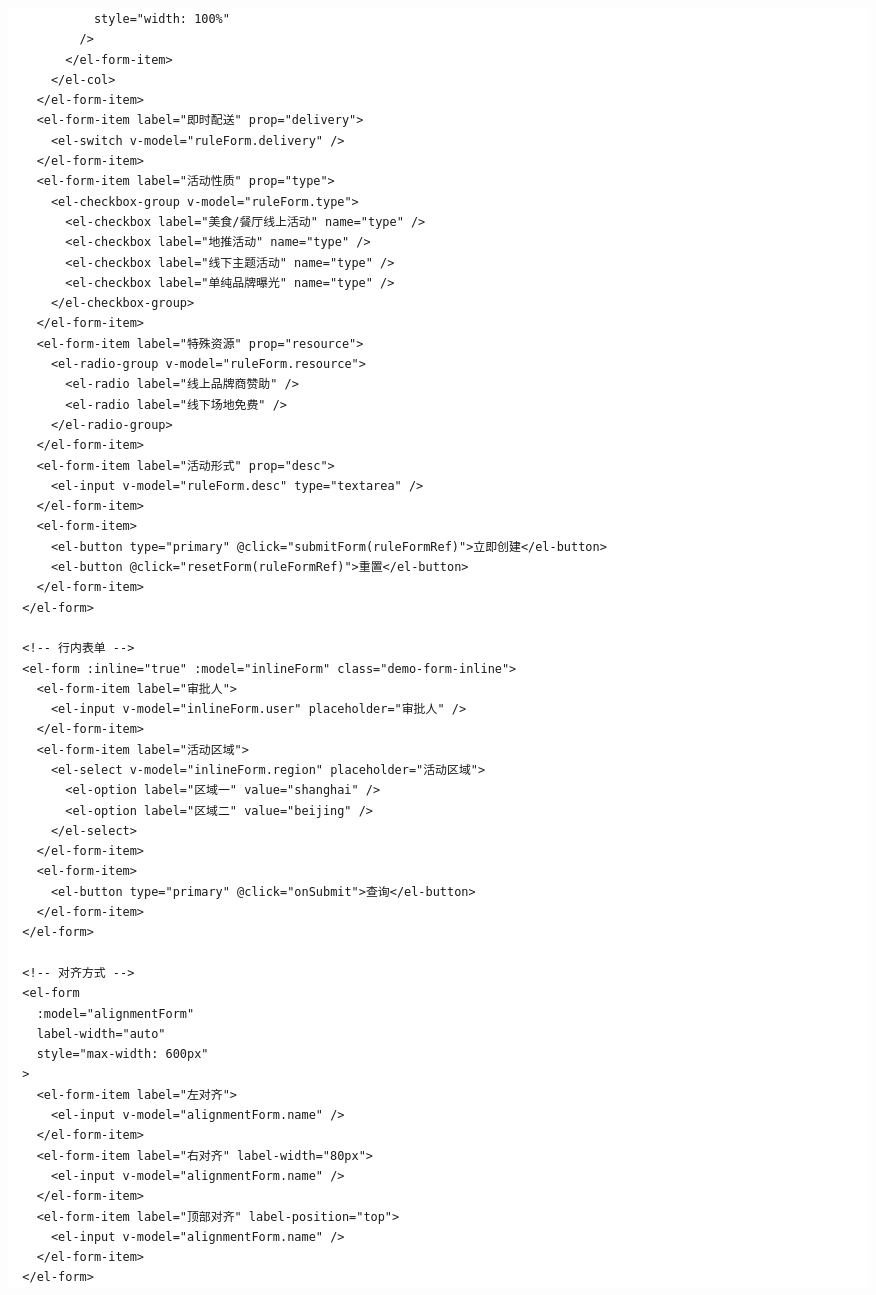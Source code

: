 ```vue
            style="width: 100%"
          />
        </el-form-item>
      </el-col>
    </el-form-item>
    <el-form-item label="即时配送" prop="delivery">
      <el-switch v-model="ruleForm.delivery" />
    </el-form-item>
    <el-form-item label="活动性质" prop="type">
      <el-checkbox-group v-model="ruleForm.type">
        <el-checkbox label="美食/餐厅线上活动" name="type" />
        <el-checkbox label="地推活动" name="type" />
        <el-checkbox label="线下主题活动" name="type" />
        <el-checkbox label="单纯品牌曝光" name="type" />
      </el-checkbox-group>
    </el-form-item>
    <el-form-item label="特殊资源" prop="resource">
      <el-radio-group v-model="ruleForm.resource">
        <el-radio label="线上品牌商赞助" />
        <el-radio label="线下场地免费" />
      </el-radio-group>
    </el-form-item>
    <el-form-item label="活动形式" prop="desc">
      <el-input v-model="ruleForm.desc" type="textarea" />
    </el-form-item>
    <el-form-item>
      <el-button type="primary" @click="submitForm(ruleFormRef)">立即创建</el-button>
      <el-button @click="resetForm(ruleFormRef)">重置</el-button>
    </el-form-item>
  </el-form>

  <!-- 行内表单 -->
  <el-form :inline="true" :model="inlineForm" class="demo-form-inline">
    <el-form-item label="审批人">
      <el-input v-model="inlineForm.user" placeholder="审批人" />
    </el-form-item>
    <el-form-item label="活动区域">
      <el-select v-model="inlineForm.region" placeholder="活动区域">
        <el-option label="区域一" value="shanghai" />
        <el-option label="区域二" value="beijing" />
      </el-select>
    </el-form-item>
    <el-form-item>
      <el-button type="primary" @click="onSubmit">查询</el-button>
    </el-form-item>
  </el-form>

  <!-- 对齐方式 -->
  <el-form
    :model="alignmentForm"
    label-width="auto"
    style="max-width: 600px"
  >
    <el-form-item label="左对齐">
      <el-input v-model="alignmentForm.name" />
    </el-form-item>
    <el-form-item label="右对齐" label-width="80px">
      <el-input v-model="alignmentForm.name" />
    </el-form-item>
    <el-form-item label="顶部对齐" label-position="top">
      <el-input v-model="alignmentForm.name" />
    </el-form-item>
  </el-form>
```
